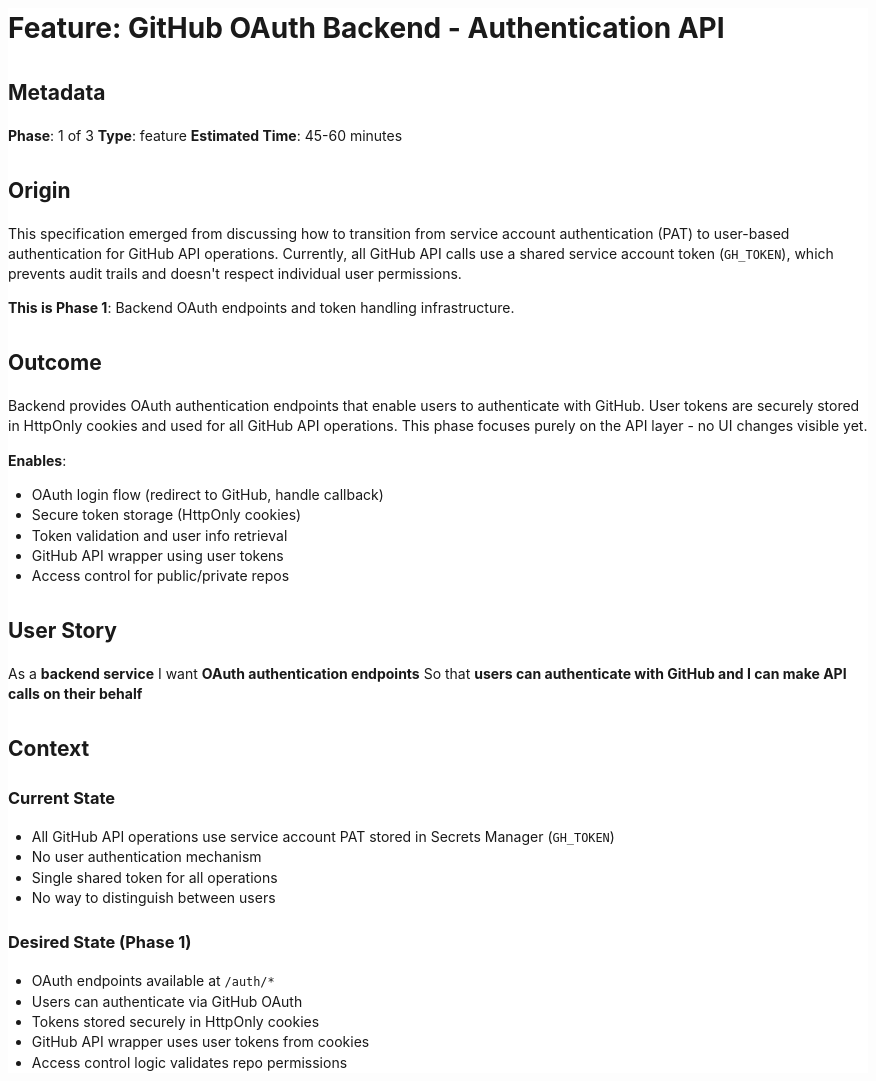 # Feature: GitHub OAuth Backend - Authentication API

## Metadata
**Phase**: 1 of 3
**Type**: feature
**Estimated Time**: 45-60 minutes

## Origin
This specification emerged from discussing how to transition from service account authentication (PAT) to user-based authentication for GitHub API operations. Currently, all GitHub API calls use a shared service account token (`GH_TOKEN`), which prevents audit trails and doesn't respect individual user permissions.

**This is Phase 1**: Backend OAuth endpoints and token handling infrastructure.

## Outcome
Backend provides OAuth authentication endpoints that enable users to authenticate with GitHub. User tokens are securely stored in HttpOnly cookies and used for all GitHub API operations. This phase focuses purely on the API layer - no UI changes visible yet.

**Enables**:
- OAuth login flow (redirect to GitHub, handle callback)
- Secure token storage (HttpOnly cookies)
- Token validation and user info retrieval
- GitHub API wrapper using user tokens
- Access control for public/private repos

## User Story
As a **backend service**
I want **OAuth authentication endpoints**
So that **users can authenticate with GitHub and I can make API calls on their behalf**

## Context

### Current State
- All GitHub API operations use service account PAT stored in Secrets Manager (`GH_TOKEN`)
- No user authentication mechanism
- Single shared token for all operations
- No way to distinguish between users

### Desired State (Phase 1)
- OAuth endpoints available at `/auth/*`
- Users can authenticate via GitHub OAuth
- Tokens stored securely in HttpOnly cookies
- GitHub API wrapper uses user tokens from cookies
- Access control logic validates repo permissions
